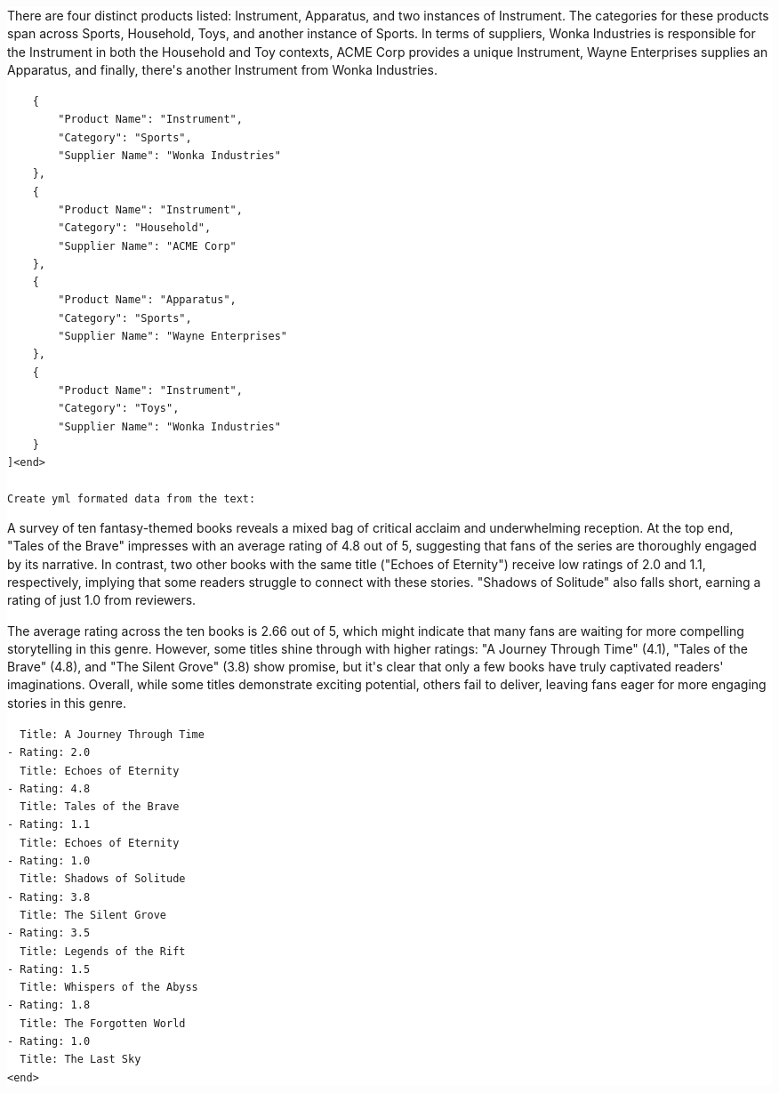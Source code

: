 There are four distinct products listed: Instrument, Apparatus, and two instances of Instrument. The categories for these products span across Sports, Household, Toys, and another instance of Sports. In terms of suppliers, Wonka Industries is responsible for the Instrument in both the Household and Toy contexts, ACME Corp provides a unique Instrument, Wayne Enterprises supplies an Apparatus, and finally, there's another Instrument from Wonka Industries.
```<start>[
    {
        "Product Name": "Instrument",
        "Category": "Sports",
        "Supplier Name": "Wonka Industries"
    },
    {
        "Product Name": "Instrument",
        "Category": "Household",
        "Supplier Name": "ACME Corp"
    },
    {
        "Product Name": "Apparatus",
        "Category": "Sports",
        "Supplier Name": "Wayne Enterprises"
    },
    {
        "Product Name": "Instrument",
        "Category": "Toys",
        "Supplier Name": "Wonka Industries"
    }
]<end>

Create yml formated data from the text:
```
A survey of ten fantasy-themed books reveals a mixed bag of critical acclaim and underwhelming reception. At the top end, "Tales of the Brave" impresses with an average rating of 4.8 out of 5, suggesting that fans of the series are thoroughly engaged by its narrative. In contrast, two other books with the same title ("Echoes of Eternity") receive low ratings of 2.0 and 1.1, respectively, implying that some readers struggle to connect with these stories. "Shadows of Solitude" also falls short, earning a rating of just 1.0 from reviewers.

The average rating across the ten books is 2.66 out of 5, which might indicate that many fans are waiting for more compelling storytelling in this genre. However, some titles shine through with higher ratings: "A Journey Through Time" (4.1), "Tales of the Brave" (4.8), and "The Silent Grove" (3.8) show promise, but it's clear that only a few books have truly captivated readers' imaginations. Overall, while some titles demonstrate exciting potential, others fail to deliver, leaving fans eager for more engaging stories in this genre.
```<start>- Rating: 4.1
  Title: A Journey Through Time
- Rating: 2.0
  Title: Echoes of Eternity
- Rating: 4.8
  Title: Tales of the Brave
- Rating: 1.1
  Title: Echoes of Eternity
- Rating: 1.0
  Title: Shadows of Solitude
- Rating: 3.8
  Title: The Silent Grove
- Rating: 3.5
  Title: Legends of the Rift
- Rating: 1.5
  Title: Whispers of the Abyss
- Rating: 1.8
  Title: The Forgotten World
- Rating: 1.0
  Title: The Last Sky
<end>

```